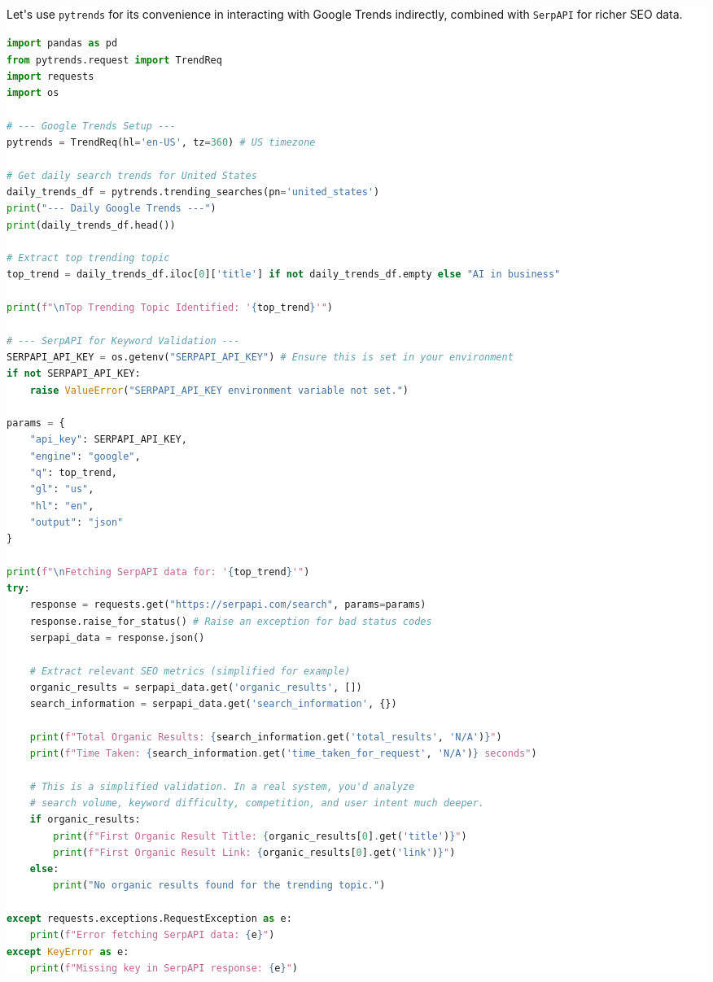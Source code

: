 Let's use `pytrends` for its convenience in interacting with Google Trends indirectly, combined with `SerpAPI` for richer SEO data.

```python
import pandas as pd
from pytrends.request import TrendReq
import requests
import os

# --- Google Trends Setup ---
pytrends = TrendReq(hl='en-US', tz=360) # US timezone

# Get daily search trends for United States
daily_trends_df = pytrends.trending_searches(pn='united_states')
print("--- Daily Google Trends ---")
print(daily_trends_df.head())

# Extract top trending topic
top_trend = daily_trends_df.iloc[0]['title'] if not daily_trends_df.empty else "AI in business"

print(f"\nTop Trending Topic Identified: '{top_trend}'")

# --- SerpAPI for Keyword Validation ---
SERPAPI_API_KEY = os.getenv("SERPAPI_API_KEY") # Ensure this is set in your environment
if not SERPAPI_API_KEY:
    raise ValueError("SERPAPI_API_KEY environment variable not set.")

params = {
    "api_key": SERPAPI_API_KEY,
    "engine": "google",
    "q": top_trend,
    "gl": "us",
    "hl": "en",
    "output": "json"
}

print(f"\nFetching SerpAPI data for: '{top_trend}'")
try:
    response = requests.get("https://serpapi.com/search", params=params)
    response.raise_for_status() # Raise an exception for bad status codes
    serpapi_data = response.json()

    # Extract relevant SEO metrics (simplified for example)
    organic_results = serpapi_data.get('organic_results', [])
    search_information = serpapi_data.get('search_information', {})

    print(f"Total Organic Results: {search_information.get('total_results', 'N/A')}")
    print(f"Time Taken: {search_information.get('time_taken_for_request', 'N/A')} seconds")

    # This is a simplified validation. In a real system, you'd analyze
    # search volume, keyword difficulty, competition, and user intent much deeper.
    if organic_results:
        print(f"First Organic Result Title: {organic_results[0].get('title')}")
        print(f"First Organic Result Link: {organic_results[0].get('link')}")
    else:
        print("No organic results found for the trending topic.")

except requests.exceptions.RequestException as e:
    print(f"Error fetching SerpAPI data: {e}")
except KeyError as e:
    print(f"Missing key in SerpAPI response: {e}")

```
